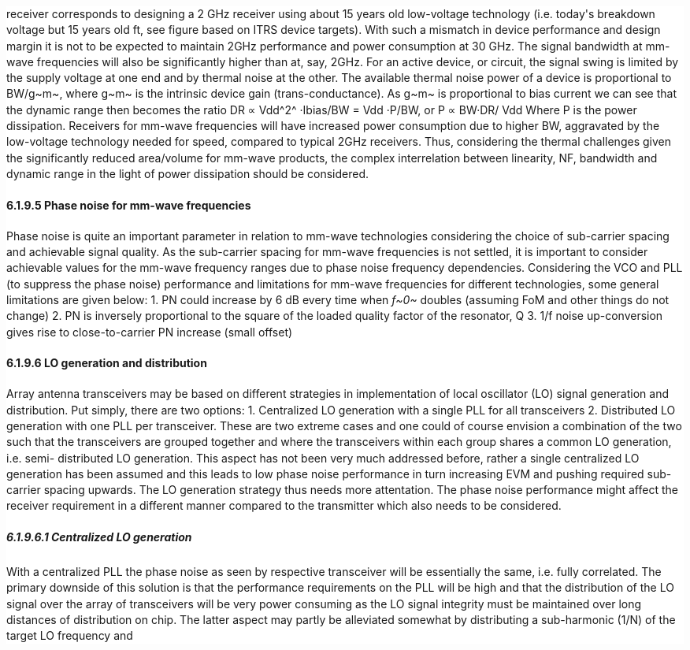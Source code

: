 receiver corresponds to designing a 2 GHz receiver using about 15 years old
low-voltage technology (i.e. today's breakdown voltage but 15 years old ft,
see figure based on ITRS device targets). With such a mismatch in device
performance and design margin it is not to be expected to maintain 2GHz
performance and power consumption at 30 GHz.
The signal bandwidth at mm-wave frequencies will also be significantly higher
than at, say, 2GHz. For an active device, or circuit, the signal swing is
limited by the supply voltage at one end and by thermal noise at the other.
The available thermal noise power of a device is proportional to BW/g~m~,
where g~m~ is the intrinsic device gain (trans-conductance). As g~m~ is
proportional to bias current we can see that the dynamic range then becomes
the ratio
DR ∝ Vdd^2^ ·Ibias/BW = Vdd ·P/BW, or
P ∝ BW·DR/ Vdd
Where P is the power dissipation.
Receivers for mm-wave frequencies will have increased power consumption due to
higher BW, aggravated by the low-voltage technology needed for speed, compared
to typical 2GHz receivers.
Thus, considering the thermal challenges given the significantly reduced
area/volume for mm-wave products, the complex interrelation between linearity,
NF, bandwidth and dynamic range in the light of power dissipation should be
considered.
#### 6.1.9.5 Phase noise for mm-wave frequencies
Phase noise is quite an important parameter in relation to mm-wave
technologies considering the choice of sub-carrier spacing and achievable
signal quality. As the sub-carrier spacing for mm-wave frequencies is not
settled, it is important to consider achievable values for the mm-wave
frequency ranges due to phase noise frequency dependencies.
Considering the VCO and PLL (to suppress the phase noise) performance and
limitations for mm-wave frequencies for different technologies, some general
limitations are given below:
1\. PN could increase by 6 dB every time when _f~0~_ doubles (assuming FoM and
other things do not change)
2\. PN is inversely proportional to the square of the loaded quality factor of
the resonator, Q
3\. 1/f noise up-conversion gives rise to close-to-carrier PN increase (small
offset)
#### 6.1.9.6 LO generation and distribution
Array antenna transceivers may be based on different strategies in
implementation of local oscillator (LO) signal generation and distribution.
Put simply, there are two options:
1\. Centralized LO generation with a single PLL for all transceivers
2\. Distributed LO generation with one PLL per transceiver.
These are two extreme cases and one could of course envision a combination of
the two such that the transceivers are grouped together and where the
transceivers within each group shares a common LO generation, i.e. semi-
distributed LO generation.
This aspect has not been very much addressed before, rather a single
centralized LO generation has been assumed and this leads to low phase noise
performance in turn increasing EVM and pushing required sub-carrier spacing
upwards. The LO generation strategy thus needs more attentation.
The phase noise performance might affect the receiver requirement in a
different manner compared to the transmitter which also needs to be
considered.
##### 6.1.9.6.1 Centralized LO generation
With a centralized PLL the phase noise as seen by respective transceiver will
be essentially the same, i.e. fully correlated. The primary downside of this
solution is that the performance requirements on the PLL will be high and that
the distribution of the LO signal over the array of transceivers will be very
power consuming as the LO signal integrity must be maintained over long
distances of distribution on chip. The latter aspect may partly be alleviated
somewhat by distributing a sub-harmonic (1/N) of the target LO frequency and